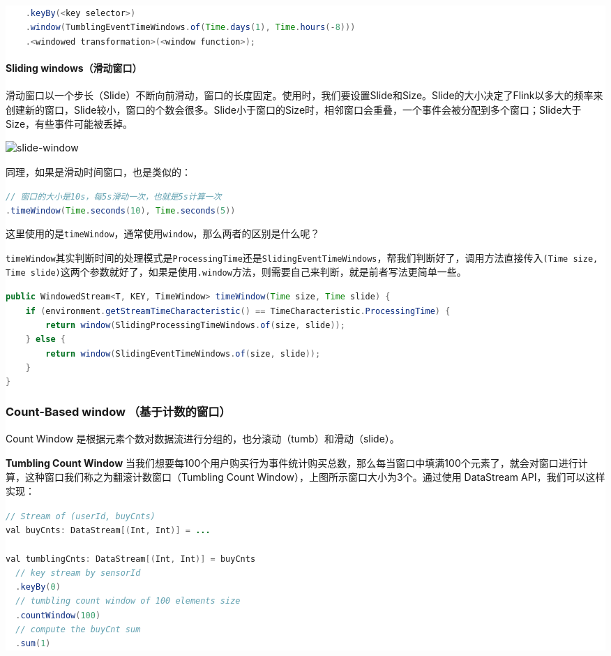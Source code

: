 ```java
    .keyBy(<key selector>)
    .window(TumblingEventTimeWindows.of(Time.days(1), Time.hours(-8)))
    .<windowed transformation>(<window function>);
```

#### Sliding windows（滑动窗口）

滑动窗口以一个步长（Slide）不断向前滑动，窗口的长度固定。使用时，我们要设置Slide和Size。Slide的大小决定了Flink以多大的频率来创建新的窗口，Slide较小，窗口的个数会很多。Slide小于窗口的Size时，相邻窗口会重叠，一个事件会被分配到多个窗口；Slide大于Size，有些事件可能被丢掉。

![slide-window](https://p3-juejin.byteimg.com/tos-cn-i-k3u1fbpfcp/67d0339419cf422d9661ea21758594a6~tplv-k3u1fbpfcp-zoom-1.image)

同理，如果是滑动时间窗口，也是类似的：

```java
// 窗口的大小是10s，每5s滑动一次，也就是5s计算一次
.timeWindow(Time.seconds(10), Time.seconds(5))
```

这里使用的是`timeWindow`，通常使用`window`，那么两者的区别是什么呢？

`timeWindow`其实判断时间的处理模式是`ProcessingTime`还是`SlidingEventTimeWindows`，帮我们判断好了，调用方法直接传入`(Time size, Time slide)`这两个参数就好了，如果是使用`.window`方法，则需要自己来判断，就是前者写法更简单一些。

```java
public WindowedStream<T, KEY, TimeWindow> timeWindow(Time size, Time slide) {
	if (environment.getStreamTimeCharacteristic() == TimeCharacteristic.ProcessingTime) {
		return window(SlidingProcessingTimeWindows.of(size, slide));
	} else {
		return window(SlidingEventTimeWindows.of(size, slide));
	}
}
```



### Count-Based window （基于计数的窗口）

Count Window 是根据元素个数对数据流进行分组的，也分滚动（tumb）和滑动（slide）。

**Tumbling Count Window**
当我们想要每100个用户购买行为事件统计购买总数，那么每当窗口中填满100个元素了，就会对窗口进行计算，这种窗口我们称之为翻滚计数窗口（Tumbling Count Window），上图所示窗口大小为3个。通过使用 DataStream API，我们可以这样实现：

```java
// Stream of (userId, buyCnts)
val buyCnts: DataStream[(Int, Int)] = ...

val tumblingCnts: DataStream[(Int, Int)] = buyCnts
  // key stream by sensorId
  .keyBy(0)
  // tumbling count window of 100 elements size
  .countWindow(100)
  // compute the buyCnt sum 
  .sum(1)
```
